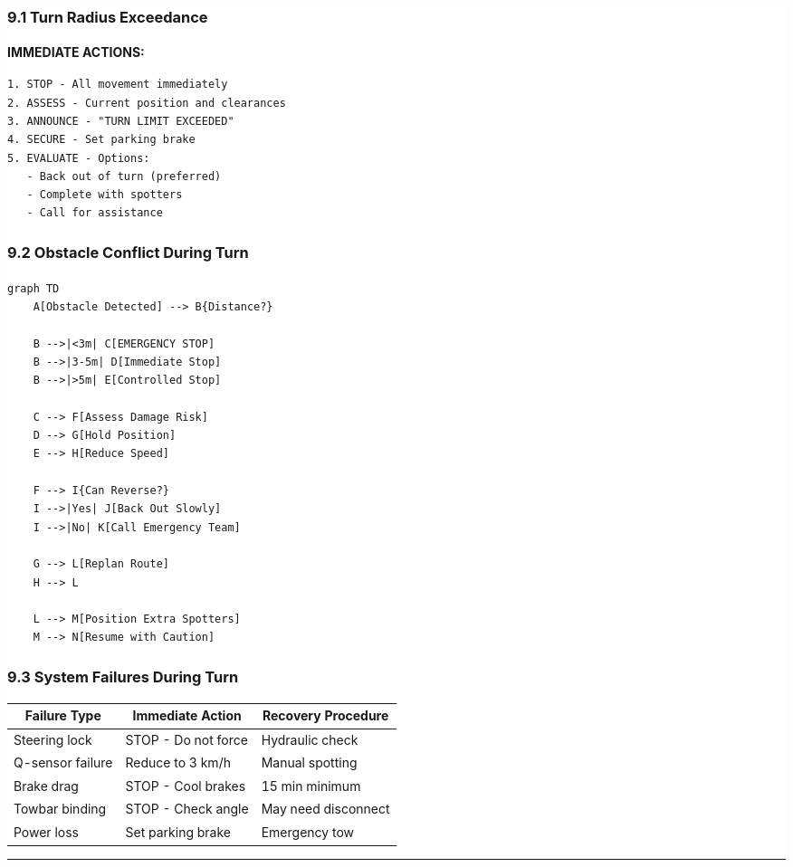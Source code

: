### 9.1 Turn Radius Exceedance

**IMMEDIATE ACTIONS:**
```
1. STOP - All movement immediately
2. ASSESS - Current position and clearances
3. ANNOUNCE - "TURN LIMIT EXCEEDED"
4. SECURE - Set parking brake
5. EVALUATE - Options:
   - Back out of turn (preferred)
   - Complete with spotters
   - Call for assistance
```

### 9.2 Obstacle Conflict During Turn

```mermaid
graph TD
    A[Obstacle Detected] --> B{Distance?}
    
    B -->|<3m| C[EMERGENCY STOP]
    B -->|3-5m| D[Immediate Stop]
    B -->|>5m| E[Controlled Stop]
    
    C --> F[Assess Damage Risk]
    D --> G[Hold Position]
    E --> H[Reduce Speed]
    
    F --> I{Can Reverse?}
    I -->|Yes| J[Back Out Slowly]
    I -->|No| K[Call Emergency Team]
    
    G --> L[Replan Route]
    H --> L
    
    L --> M[Position Extra Spotters]
    M --> N[Resume with Caution]
```

### 9.3 System Failures During Turn

| Failure Type | Immediate Action | Recovery Procedure |
|--------------|------------------|-------------------|
| Steering lock | STOP - Do not force | Hydraulic check |
| Q-sensor failure | Reduce to 3 km/h | Manual spotting |
| Brake drag | STOP - Cool brakes | 15 min minimum |
| Towbar binding | STOP - Check angle | May need disconnect |
| Power loss | Set parking brake | Emergency tow |

---